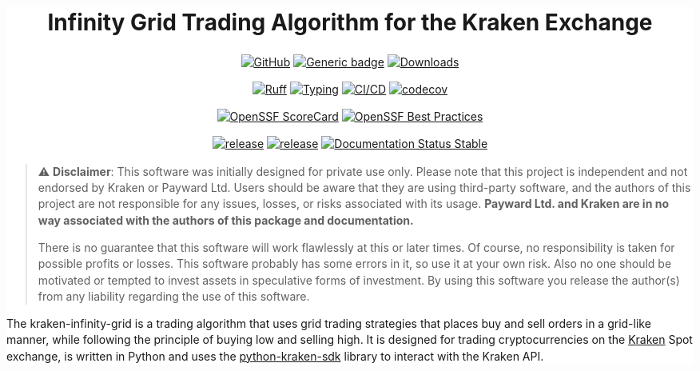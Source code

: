 <h1 align="center">Infinity Grid Trading Algorithm for the Kraken Exchange</h1>

<div align="center">

[![GitHub](https://badgen.net/badge/icon/github?icon=github&label)](https://github.com/btschwertfeger/kraken-infinity-grid)
[![Generic badge](https://img.shields.io/badge/python-3.11+-blue.svg)](https://shields.io/)
[![Downloads](https://static.pepy.tech/personalized-badge/kraken-infinity-grid?period=total&units=abbreviation&left_color=grey&right_color=orange&left_text=downloads)](https://pepy.tech/project/kraken-infinity-grid)

[![Ruff](https://img.shields.io/endpoint?url=https://raw.githubusercontent.com/astral-sh/ruff/main/assets/badge/v2.json)](https://github.com/astral-sh/ruff)
[![Typing](https://img.shields.io/badge/typing-mypy-informational)](https://mypy-lang.org/)
[![CI/CD](https://github.com/btschwertfeger/kraken-infinity-grid/actions/workflows/cicd.yaml/badge.svg?branch=master)](https://github.com/btschwertfeger/kraken-infinity-grid/actions/workflows/cicd.yaml)
[![codecov](https://codecov.io/gh/btschwertfeger/kraken-infinity-grid/branch/master/badge.svg)](https://app.codecov.io/gh/btschwertfeger/kraken-infinity-grid)

[![OpenSSF ScoreCard](https://img.shields.io/ossf-scorecard/github.com/btschwertfeger/kraken-infinity-grid?label=openssf%20scorecard&style=flat)](https://securityscorecards.dev/viewer/?uri=github.com/btschwertfeger/kraken-infinity-grid)
[![OpenSSF Best
Practices](https://www.bestpractices.dev/projects/9956/badge)](https://www.bestpractices.dev/projects/9956)

[![release](https://shields.io/github/release-date/btschwertfeger/kraken-infinity-grid)](https://github.com/btschwertfeger/kraken-infinity-grid/releases)
[![release](https://img.shields.io/pypi/v/kraken-infinity-grid)](https://pypi.org/project/kraken-infinity-grid/)
[![Documentation Status Stable](https://readthedocs.org/projects/kraken-infinity-grid/badge/?version=stable)](https://kraken-infinity-grid.readthedocs.io/en/stable)

</div>

> ⚠️ **Disclaimer**: This software was initially designed for private use only.
> Please note that this project is independent and not endorsed by Kraken or
> Payward Ltd. Users should be aware that they are using third-party software,
> and the authors of this project are not responsible for any issues, losses, or
> risks associated with its usage. **Payward Ltd. and Kraken are in no way
> associated with the authors of this package and documentation.**
>
> There is no guarantee that this software will work flawlessly at this or later
> times. Of course, no responsibility is taken for possible profits or losses.
> This software probably has some errors in it, so use it at your own risk. Also
> no one should be motivated or tempted to invest assets in speculative forms of
> investment. By using this software you release the author(s) from any
> liability regarding the use of this software.

The kraken-infinity-grid is a trading algorithm that uses grid trading
strategies that places buy and sell orders in a grid-like manner, while
following the principle of buying low and selling high. It is designed for
trading cryptocurrencies on the [Kraken](https://pro.kraken.com) Spot exchange,
is written in Python and uses the
[python-kraken-sdk](https://github.com/btschwertfeger/python-kraken-sdk) library
to interact with the Kraken API.
